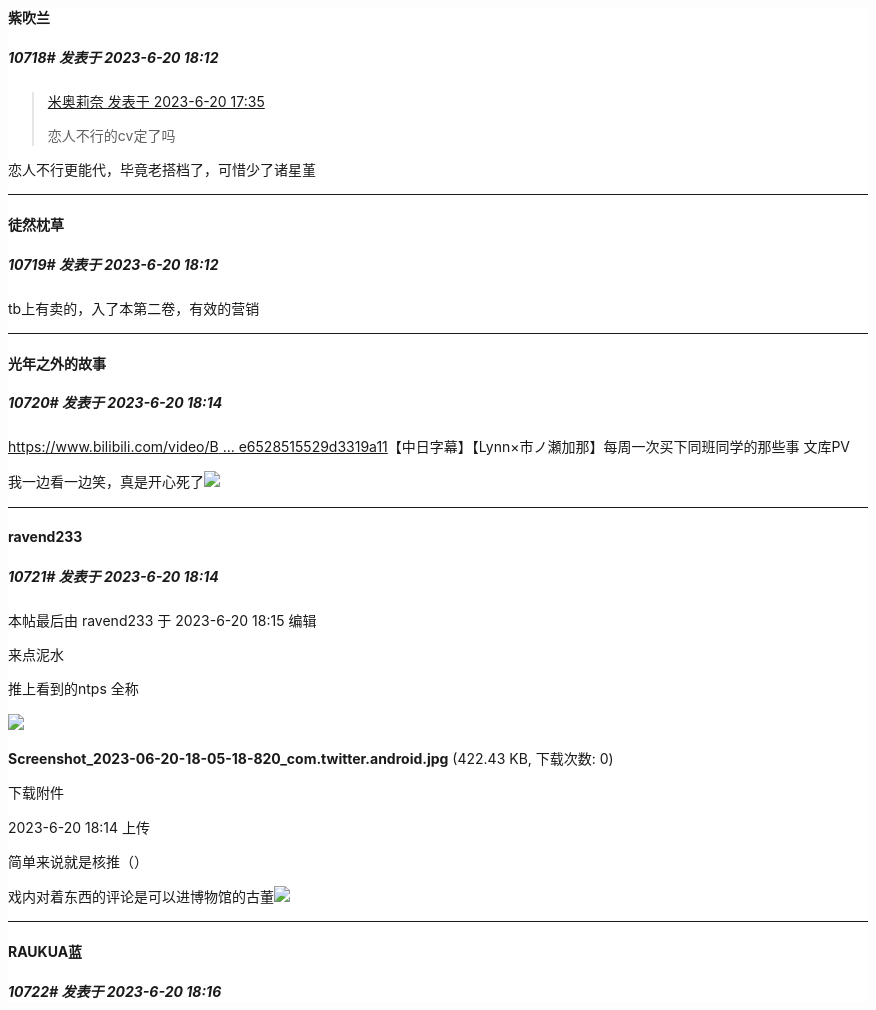 ####  紫吹兰  
##### 10718#       发表于 2023-6-20 18:12

<blockquote><a href="httphttps://bbs.saraba1st.com/2b/forum.php?mod=redirect&amp;goto=findpost&amp;pid=61359195&amp;ptid=2138751" target="_blank">米奥莉奈 发表于 2023-6-20 17:35</a>

恋人不行的cv定了吗</blockquote>
恋人不行更能代，毕竟老搭档了，可惜少了诸星堇

*****

####  徒然枕草  
##### 10719#       发表于 2023-6-20 18:12

tb上有卖的，入了本第二卷，有效的营销


*****

####  光年之外的故事  
##### 10720#       发表于 2023-6-20 18:14

[https://www.bilibili.com/video/B ... e6528515529d3319a11](https://www.bilibili.com/video/BV11o4y1P7TY/?spm_id_from=top_right_bar_window_dynamic.content.click&amp;vd_source=ac131dc7b0b94e6528515529d3319a11)【中日字幕】【Lynn×市ノ瀬加那】每周一次买下同班同学的那些事 文库PV

我一边看一边笑，真是开心死了<img src="https://static.saraba1st.com/image/smiley/face2017/069.png" referrerpolicy="no-referrer">

*****

####  ravend233  
##### 10721#       发表于 2023-6-20 18:14

 本帖最后由 ravend233 于 2023-6-20 18:15 编辑 

来点泥水

推上看到的ntps 全称

<img src="https://img.saraba1st.com/forum/202306/20/181405owc6n9n6qunwww6t.jpg" referrerpolicy="no-referrer">

<strong>Screenshot_2023-06-20-18-05-18-820_com.twitter.android.jpg</strong> (422.43 KB, 下载次数: 0)

下载附件

2023-6-20 18:14 上传

简单来说就是核推（）

戏内对着东西的评论是可以进博物馆的古董<img src="https://static.saraba1st.com/image/smiley/face2017/067.png" referrerpolicy="no-referrer">

*****

####  RAUKUA蓝  
##### 10722#       发表于 2023-6-20 18:16
